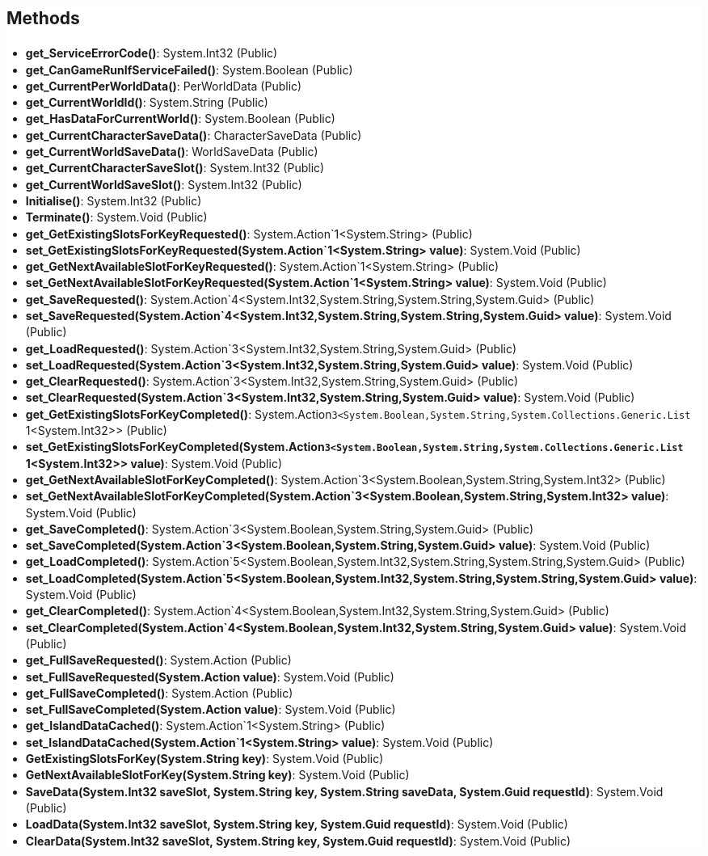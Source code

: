 ## Methods

- **get_ServiceErrorCode()**: System.Int32 (Public)
- **get_CanGameRunIfServiceFailed()**: System.Boolean (Public)
- **get_CurrentPerWorldData()**: PerWorldData (Public)
- **get_CurrentWorldId()**: System.String (Public)
- **get_HasDataForCurrentWorld()**: System.Boolean (Public)
- **get_CurrentCharacterSaveData()**: CharacterSaveData (Public)
- **get_CurrentWorldSaveData()**: WorldSaveData (Public)
- **get_CurrentCharacterSaveSlot()**: System.Int32 (Public)
- **get_CurrentWorldSaveSlot()**: System.Int32 (Public)
- **Initialise()**: System.Int32 (Public)
- **Terminate()**: System.Void (Public)
- **get_GetExistingSlotsForKeyRequested()**: System.Action`1<System.String> (Public)
- **set_GetExistingSlotsForKeyRequested(System.Action`1<System.String> value)**: System.Void (Public)
- **get_GetNextAvailableSlotForKeyRequested()**: System.Action`1<System.String> (Public)
- **set_GetNextAvailableSlotForKeyRequested(System.Action`1<System.String> value)**: System.Void (Public)
- **get_SaveRequested()**: System.Action`4<System.Int32,System.String,System.String,System.Guid> (Public)
- **set_SaveRequested(System.Action`4<System.Int32,System.String,System.String,System.Guid> value)**: System.Void (Public)
- **get_LoadRequested()**: System.Action`3<System.Int32,System.String,System.Guid> (Public)
- **set_LoadRequested(System.Action`3<System.Int32,System.String,System.Guid> value)**: System.Void (Public)
- **get_ClearRequested()**: System.Action`3<System.Int32,System.String,System.Guid> (Public)
- **set_ClearRequested(System.Action`3<System.Int32,System.String,System.Guid> value)**: System.Void (Public)
- **get_GetExistingSlotsForKeyCompleted()**: System.Action`3<System.Boolean,System.String,System.Collections.Generic.List`1<System.Int32>> (Public)
- **set_GetExistingSlotsForKeyCompleted(System.Action`3<System.Boolean,System.String,System.Collections.Generic.List`1<System.Int32>> value)**: System.Void (Public)
- **get_GetNextAvailableSlotForKeyCompleted()**: System.Action`3<System.Boolean,System.String,System.Int32> (Public)
- **set_GetNextAvailableSlotForKeyCompleted(System.Action`3<System.Boolean,System.String,System.Int32> value)**: System.Void (Public)
- **get_SaveCompleted()**: System.Action`3<System.Boolean,System.String,System.Guid> (Public)
- **set_SaveCompleted(System.Action`3<System.Boolean,System.String,System.Guid> value)**: System.Void (Public)
- **get_LoadCompleted()**: System.Action`5<System.Boolean,System.Int32,System.String,System.String,System.Guid> (Public)
- **set_LoadCompleted(System.Action`5<System.Boolean,System.Int32,System.String,System.String,System.Guid> value)**: System.Void (Public)
- **get_ClearCompleted()**: System.Action`4<System.Boolean,System.Int32,System.String,System.Guid> (Public)
- **set_ClearCompleted(System.Action`4<System.Boolean,System.Int32,System.String,System.Guid> value)**: System.Void (Public)
- **get_FullSaveRequested()**: System.Action (Public)
- **set_FullSaveRequested(System.Action value)**: System.Void (Public)
- **get_FullSaveCompleted()**: System.Action (Public)
- **set_FullSaveCompleted(System.Action value)**: System.Void (Public)
- **get_IslandDataCached()**: System.Action`1<System.String> (Public)
- **set_IslandDataCached(System.Action`1<System.String> value)**: System.Void (Public)
- **GetExistingSlotsForKey(System.String key)**: System.Void (Public)
- **GetNextAvailableSlotForKey(System.String key)**: System.Void (Public)
- **SaveData(System.Int32 saveSlot, System.String key, System.String saveData, System.Guid requestId)**: System.Void (Public)
- **LoadData(System.Int32 saveSlot, System.String key, System.Guid requestId)**: System.Void (Public)
- **ClearData(System.Int32 saveSlot, System.String key, System.Guid requestId)**: System.Void (Public)